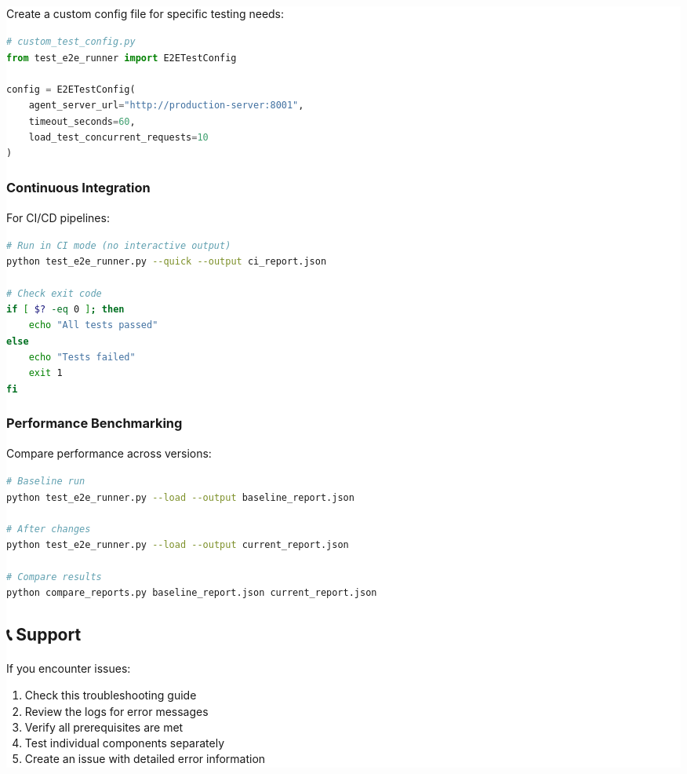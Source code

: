 Create a custom config file for specific testing needs:

```python
# custom_test_config.py
from test_e2e_runner import E2ETestConfig

config = E2ETestConfig(
    agent_server_url="http://production-server:8001",
    timeout_seconds=60,
    load_test_concurrent_requests=10
)
```

### Continuous Integration

For CI/CD pipelines:

```bash
# Run in CI mode (no interactive output)
python test_e2e_runner.py --quick --output ci_report.json

# Check exit code
if [ $? -eq 0 ]; then
    echo "All tests passed"
else
    echo "Tests failed"
    exit 1
fi
```

### Performance Benchmarking

Compare performance across versions:

```bash
# Baseline run
python test_e2e_runner.py --load --output baseline_report.json

# After changes
python test_e2e_runner.py --load --output current_report.json

# Compare results
python compare_reports.py baseline_report.json current_report.json
```

## 📞 Support

If you encounter issues:

1. Check this troubleshooting guide
2. Review the logs for error messages
3. Verify all prerequisites are met
4. Test individual components separately
5. Create an issue with detailed error information
